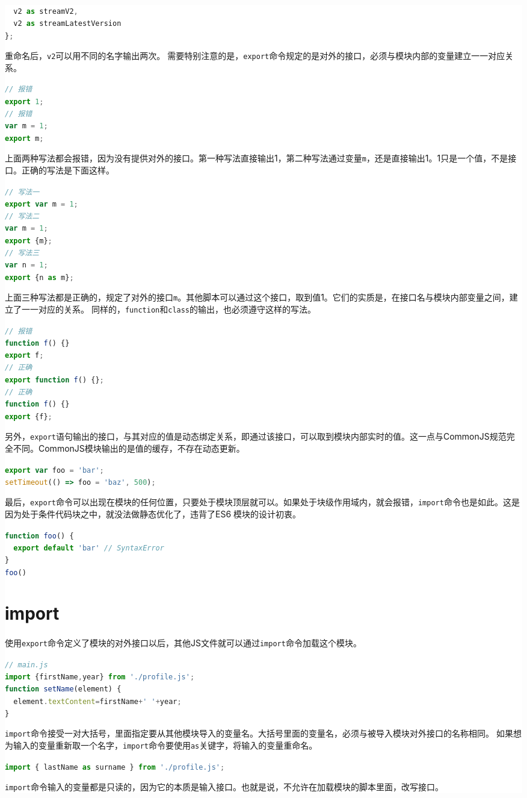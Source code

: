 ```js
  v2 as streamV2,
  v2 as streamLatestVersion
};
```
重命名后，`v2`可以用不同的名字输出两次。
需要特别注意的是，`export`命令规定的是对外的接口，必须与模块内部的变量建立一一对应关系。
```js
// 报错
export 1;
// 报错
var m = 1;
export m;
```
上面两种写法都会报错，因为没有提供对外的接口。第一种写法直接输出1，第二种写法通过变量`m`，还是直接输出1。1只是一个值，不是接口。正确的写法是下面这样。
```js
// 写法一
export var m = 1;
// 写法二
var m = 1;
export {m};
// 写法三
var n = 1;
export {n as m};
```
上面三种写法都是正确的，规定了对外的接口`m`。其他脚本可以通过这个接口，取到值1。它们的实质是，在接口名与模块内部变量之间，建立了一一对应的关系。
同样的，`function`和`class`的输出，也必须遵守这样的写法。
```js
// 报错
function f() {}
export f;
// 正确
export function f() {};
// 正确
function f() {}
export {f};
```
另外，`export`语句输出的接口，与其对应的值是动态绑定关系，即通过该接口，可以取到模块内部实时的值。这一点与CommonJS规范完全不同。CommonJS模块输出的是值的缓存，不存在动态更新。
```js
export var foo = 'bar';
setTimeout(() => foo = 'baz', 500);
```
最后，`export`命令可以出现在模块的任何位置，只要处于模块顶层就可以。如果处于块级作用域内，就会报错，`import`命令也是如此。这是因为处于条件代码块之中，就没法做静态优化了，违背了ES6 模块的设计初衷。
```js
function foo() {
  export default 'bar' // SyntaxError
}
foo()
```
# import
使用`export`命令定义了模块的对外接口以后，其他JS文件就可以通过`import`命令加载这个模块。
```js
// main.js
import {firstName,year} from './profile.js';
function setName(element) {
  element.textContent=firstName+' '+year;
}
```
`import`命令接受一对大括号，里面指定要从其他模块导入的变量名。大括号里面的变量名，必须与被导入模块对外接口的名称相同。
如果想为输入的变量重新取一个名字，`import`命令要使用`as`关键字，将输入的变量重命名。
```js
import { lastName as surname } from './profile.js';
```
`import`命令输入的变量都是只读的，因为它的本质是输入接口。也就是说，不允许在加载模块的脚本里面，改写接口。